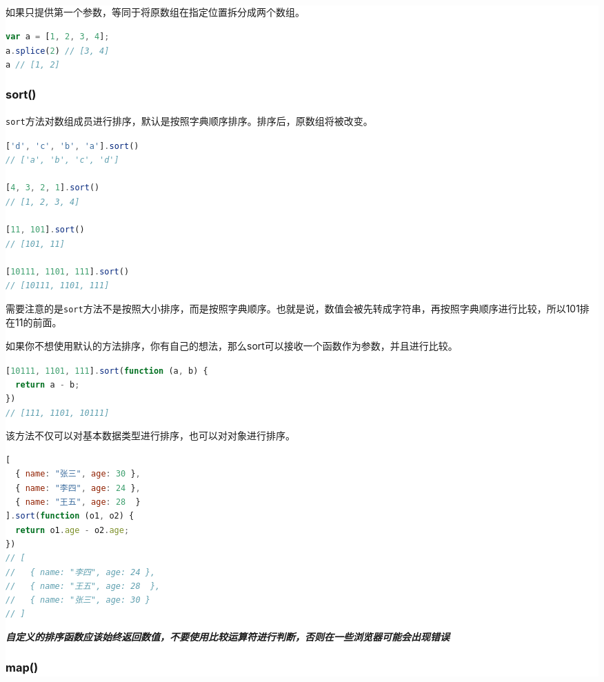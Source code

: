 如果只提供第一个参数，等同于将原数组在指定位置拆分成两个数组。

```javascript
var a = [1, 2, 3, 4];
a.splice(2) // [3, 4]
a // [1, 2]
```

### sort()

`sort`方法对数组成员进行排序，默认是按照字典顺序排序。排序后，原数组将被改变。

```javascript
['d', 'c', 'b', 'a'].sort()
// ['a', 'b', 'c', 'd']

[4, 3, 2, 1].sort()
// [1, 2, 3, 4]

[11, 101].sort()
// [101, 11]

[10111, 1101, 111].sort()
// [10111, 1101, 111]
```

需要注意的是`sort`方法不是按照大小排序，而是按照字典顺序。也就是说，数值会被先转成字符串，再按照字典顺序进行比较，所以101排在11的前面。

如果你不想使用默认的方法排序，你有自己的想法，那么sort可以接收一个函数作为参数，并且进行比较。

```javascript
[10111, 1101, 111].sort(function (a, b) {
  return a - b;
})
// [111, 1101, 10111]
```

该方法不仅可以对基本数据类型进行排序，也可以对对象进行排序。

```javascript
[
  { name: "张三", age: 30 },
  { name: "李四", age: 24 },
  { name: "王五", age: 28  }
].sort(function (o1, o2) {
  return o1.age - o2.age;
})
// [
//   { name: "李四", age: 24 },
//   { name: "王五", age: 28  },
//   { name: "张三", age: 30 }
// ]
```

***自定义的排序函数应该始终返回数值，不要使用比较运算符进行判断，否则在一些浏览器可能会出现错误***

### map()
